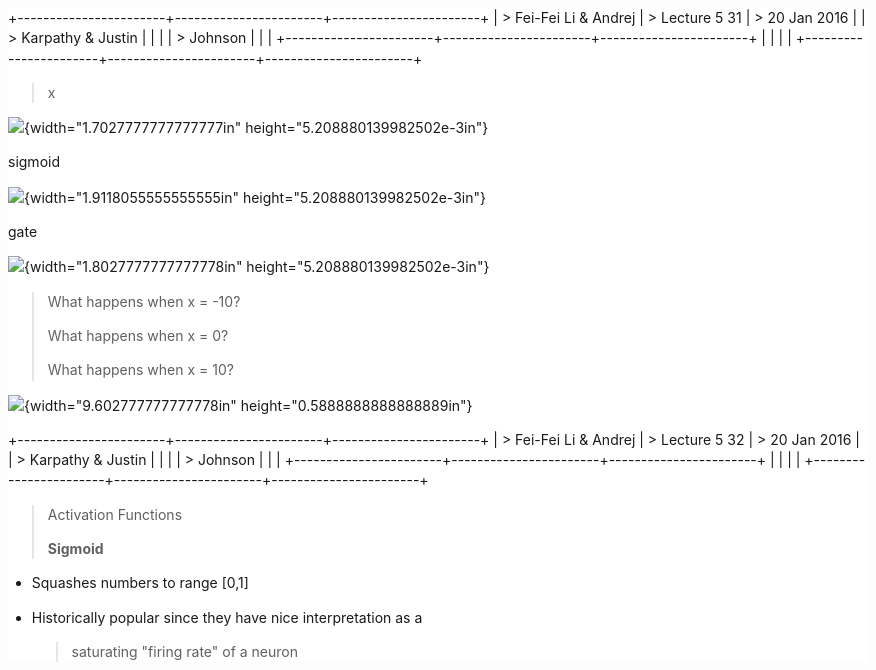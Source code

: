 +-----------------------+-----------------------+-----------------------+
| > Fei-Fei Li & Andrej | > Lecture 5 31        | > 20 Jan 2016         |
| > Karpathy & Justin   |                       |                       |
| > Johnson             |                       |                       |
+-----------------------+-----------------------+-----------------------+
|                       |                       |                       |
+-----------------------+-----------------------+-----------------------+

> x

![](media/image92.jpeg){width="1.7027777777777777in"
height="5.208880139982502e-3in"}

sigmoid

![](media/image94.jpeg){width="1.9118055555555555in"
height="5.208880139982502e-3in"}

gate

![](media/image96.jpeg){width="1.8027777777777778in"
height="5.208880139982502e-3in"}

> What happens when x = -10?
>
> What happens when x = 0?
>
> What happens when x = 10?

![](media/image98.jpeg){width="9.602777777777778in"
height="0.5888888888888889in"}

+-----------------------+-----------------------+-----------------------+
| > Fei-Fei Li & Andrej | > Lecture 5 32        | > 20 Jan 2016         |
| > Karpathy & Justin   |                       |                       |
| > Johnson             |                       |                       |
+-----------------------+-----------------------+-----------------------+
|                       |                       |                       |
+-----------------------+-----------------------+-----------------------+

> Activation Functions
>
> **Sigmoid**

-   Squashes numbers to range \[0,1\]

-   Historically popular since they have nice interpretation as a
    > saturating "firing rate" of a neuron
